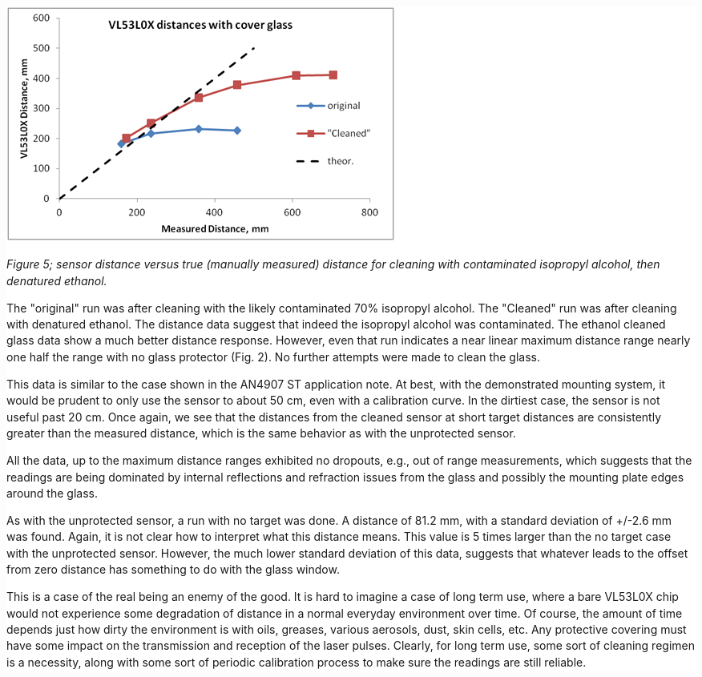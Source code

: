![vl53l0x\_cover\_glass.png](./media/image5.png)

*Figure 5; sensor distance versus true (manually measured) distance for
cleaning with contaminated isopropyl alcohol, then denatured ethanol.*

The "original" run was after cleaning with the likely contaminated 70%
isopropyl alcohol. The "Cleaned" run was after cleaning with denatured
ethanol. The distance data suggest that indeed the isopropyl alcohol was
contaminated. The ethanol cleaned glass data show a much better distance
response. However, even that run indicates a near linear maximum
distance range nearly one half the range with no glass protector (Fig.
2). No further attempts were made to clean the glass.

This data is similar to the case shown in the AN4907 ST application
note. At best, with the demonstrated mounting system, it would be
prudent to only use the sensor to about 50 cm, even with a calibration
curve. In the dirtiest case, the sensor is not useful past 20 cm. Once
again, we see that the distances from the cleaned sensor at short target
distances are consistently greater than the measured distance, which is
the same behavior as with the unprotected sensor.

All the data, up to the maximum distance ranges exhibited no dropouts,
e.g., out of range measurements, which suggests that the readings are
being dominated by internal reflections and refraction issues from the
glass and possibly the mounting plate edges around the glass.

As with the unprotected sensor, a run with no target was done. A
distance of 81.2 mm, with a standard deviation of +/-2.6 mm was found.
Again, it is not clear how to interpret what this distance means. This
value is 5 times larger than the no target case with the unprotected
sensor. However, the much lower standard deviation of this data,
suggests that whatever leads to the offset from zero distance has
something to do with the glass window.

This is a case of the real being an enemy of the good. It is hard to
imagine a case of long term use, where a bare VL53L0X chip would not
experience some degradation of distance in a normal everyday environment
over time. Of course, the amount of time depends just how dirty the
environment is with oils, greases, various aerosols, dust, skin cells,
etc. Any protective covering must have some impact on the transmission
and reception of the laser pulses. Clearly, for long term use, some sort
of cleaning regimen is a necessity, along with some sort of periodic
calibration process to make sure the readings are still reliable.
